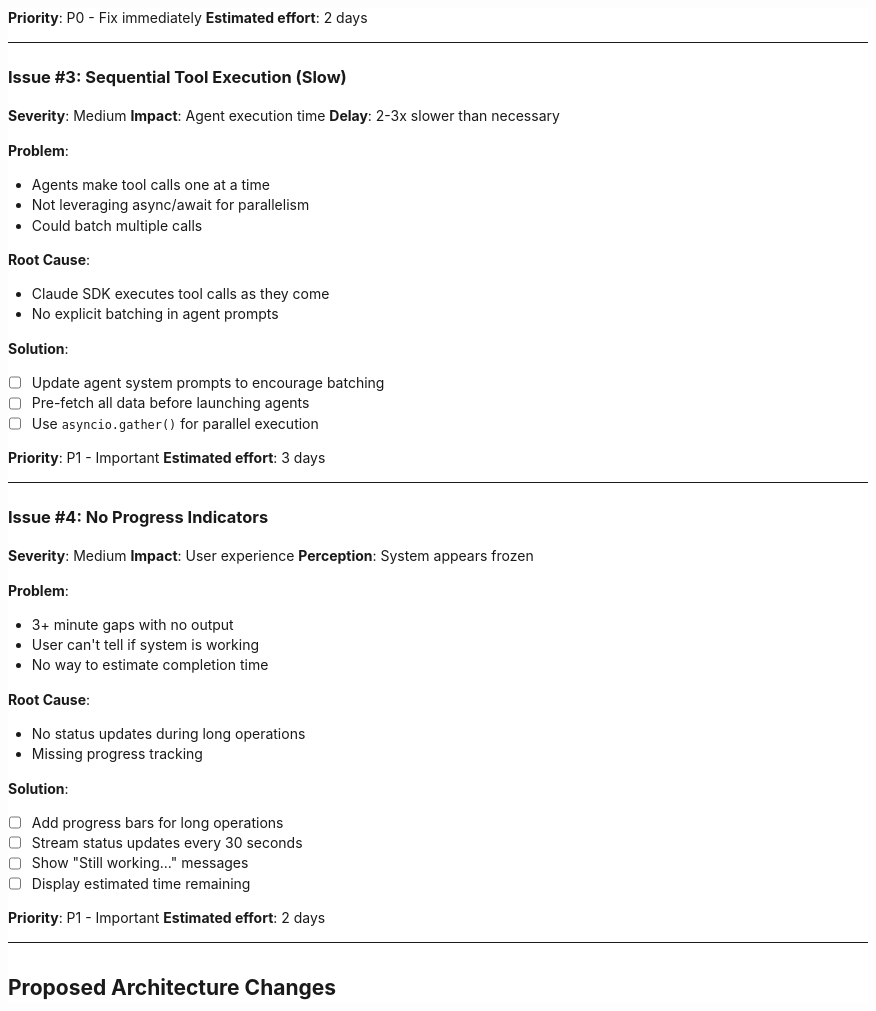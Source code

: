 **Priority**: P0 - Fix immediately
**Estimated effort**: 2 days

---

### Issue #3: Sequential Tool Execution (Slow)
**Severity**: Medium
**Impact**: Agent execution time
**Delay**: 2-3x slower than necessary

**Problem**:
- Agents make tool calls one at a time
- Not leveraging async/await for parallelism
- Could batch multiple calls

**Root Cause**:
- Claude SDK executes tool calls as they come
- No explicit batching in agent prompts

**Solution**:
- [ ] Update agent system prompts to encourage batching
- [ ] Pre-fetch all data before launching agents
- [ ] Use `asyncio.gather()` for parallel execution

**Priority**: P1 - Important
**Estimated effort**: 3 days

---

### Issue #4: No Progress Indicators
**Severity**: Medium
**Impact**: User experience
**Perception**: System appears frozen

**Problem**:
- 3+ minute gaps with no output
- User can't tell if system is working
- No way to estimate completion time

**Root Cause**:
- No status updates during long operations
- Missing progress tracking

**Solution**:
- [ ] Add progress bars for long operations
- [ ] Stream status updates every 30 seconds
- [ ] Show "Still working..." messages
- [ ] Display estimated time remaining

**Priority**: P1 - Important
**Estimated effort**: 2 days

---

## Proposed Architecture Changes
